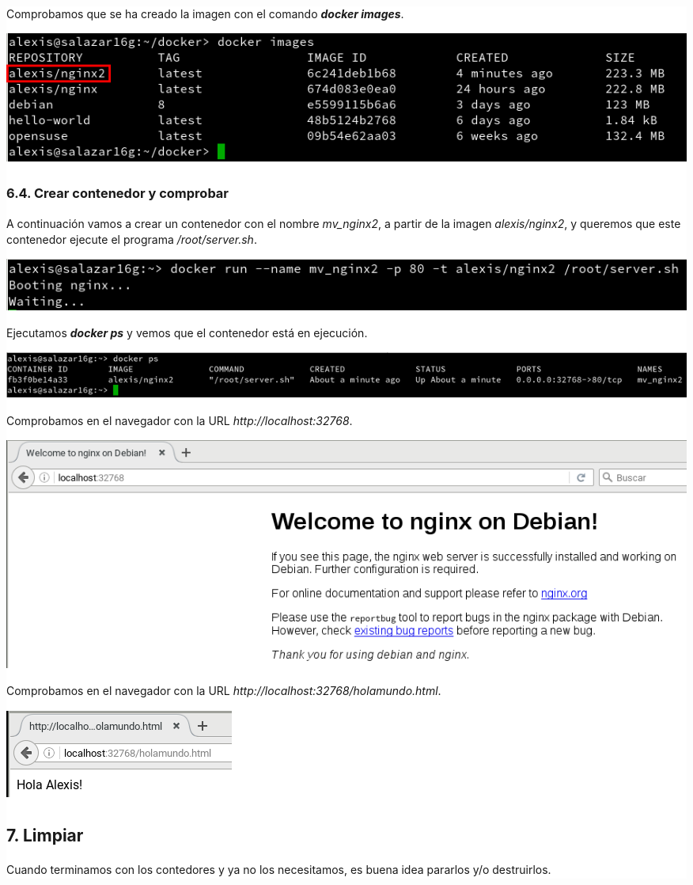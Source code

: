 Comprobamos que se ha creado la imagen con el comando ***docker images***.

![050.png](./images/050.png)

### 6.4. Crear contenedor y comprobar
A continuación vamos a crear un contenedor con el nombre *mv_nginx2*, a partir de la imagen *alexis/nginx2*, y queremos que este contenedor ejecute el programa */root/server.sh*.

![051.png](./images/051.png)

Ejecutamos ***docker ps*** y vemos que el contenedor está en ejecución.

![052.png](./images/052.png)

Comprobamos en el navegador con la URL *http://localhost:32768*.

![053.png](./images/053.png)

Comprobamos en el navegador con la URL *http://localhost:32768/holamundo.html*.

![054.png](./images/054.png)

## 7. Limpiar
Cuando terminamos con los contedores y ya no los necesitamos, es buena idea pararlos y/o destruirlos.
